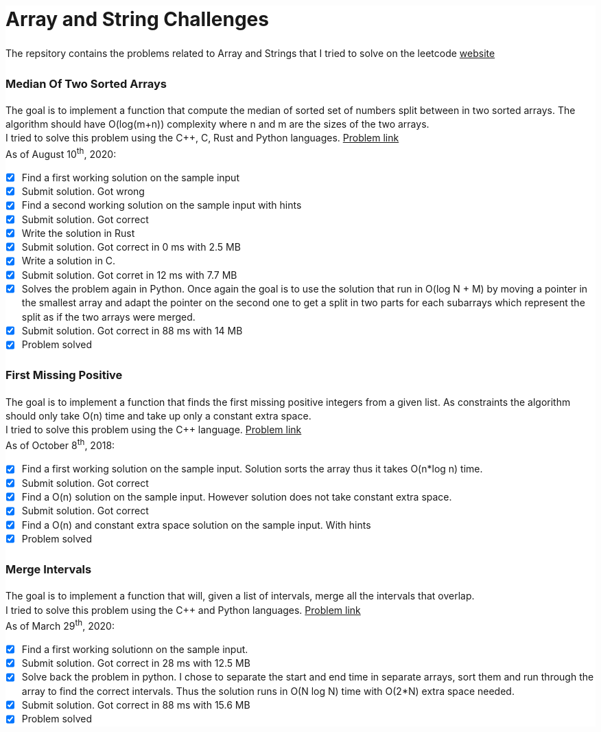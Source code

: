 # Array and String Challenges
The repsitory contains the problems related to Array and Strings that I tried to solve on the leetcode [website](https://leetcode.com/problemset/all/)

### Median Of Two Sorted Arrays
The goal is to implement a function that compute the median of sorted set of
numbers split between in two sorted arrays. The algorithm should have
O(log(m+n)) complexity where n and m are the sizes of the two arrays.  
I tried to solve this problem using the C++, C, Rust and Python languages.
[Problem
link](https://leetcode.com/problems/median-of-two-sorted-arrays/description/)  
As of August 10<sup>th</sup>, 2020:
- [X] Find a first working solution on the sample input
- [X] Submit solution. Got wrong
- [X] Find a second working solution on the sample input with hints
- [X] Submit solution. Got correct
- [x] Write the solution in Rust
- [x] Submit solution. Got correct in 0 ms with 2.5 MB
- [x] Write a solution in C.
- [x] Submit solution. Got corret in 12 ms with 7.7 MB
- [X] Solves the problem again in Python. Once again the goal is to use the
      solution that run in O(log N + M) by moving a pointer in the smallest array
      and adapt the pointer on the second one to get a split in two parts for
      each subarrays which represent the split as if the two arrays were merged.
- [X] Submit solution. Got correct in 88 ms with 14 MB
- [X] Problem solved

### First Missing Positive
The goal is to implement a function that finds the first missing positive integers from a given list. As constraints the algorithm should only take O(n) time and take up only a constant extra space.  
I tried to solve this problem using the C++ language. [Problem link](https://leetcode.com/problems/first-missing-positive/description/)  
As of October 8<sup>th</sup>, 2018:
- [X] Find a first working solution on the sample input. Solution sorts the array thus it takes O(n*log n) time.
- [X] Submit solution. Got correct
- [X] Find a O(n) solution on the sample input. However solution does not take constant extra space.
- [X] Submit solution. Got correct
- [X] Find a O(n) and constant extra space solution on the sample input. With hints
- [X] Problem solved

### Merge Intervals
The goal is to implement a function that will, given a list of intervals, merge all the intervals that overlap.  
I tried to solve this problem using the C++ and Python languages. [Problem link](https://leetcode.com/problems/merge-intervals/)  
As of March 29<sup>th</sup>, 2020:
- [X] Find a first working solutionn on the sample input.
- [X] Submit solution. Got correct in 28 ms with 12.5 MB
- [X] Solve back the problem in python. I chose to separate the start and end
      time in separate arrays, sort them and run through the array to find the
      correct intervals. Thus the solution runs in O(N log N) time with O(2*N)
      extra space needed.
- [X] Submit solution. Got correct in 88 ms with 15.6 MB
- [X] Problem solved
